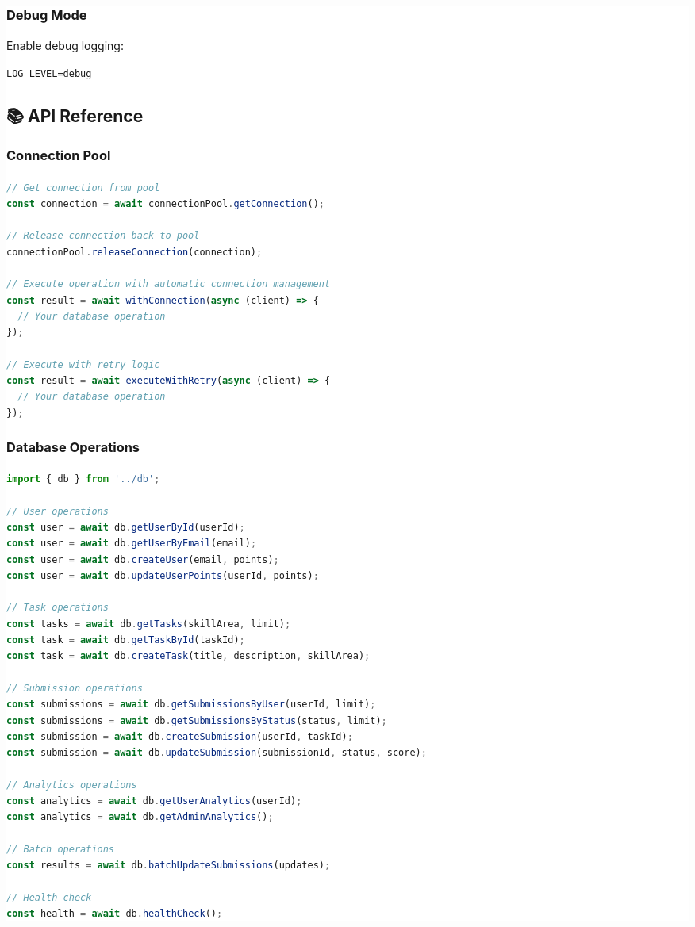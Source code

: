 ### Debug Mode

Enable debug logging:

```env
LOG_LEVEL=debug
```

## 📚 API Reference

### Connection Pool

```typescript
// Get connection from pool
const connection = await connectionPool.getConnection();

// Release connection back to pool
connectionPool.releaseConnection(connection);

// Execute operation with automatic connection management
const result = await withConnection(async (client) => {
  // Your database operation
});

// Execute with retry logic
const result = await executeWithRetry(async (client) => {
  // Your database operation
});
```

### Database Operations

```typescript
import { db } from '../db';

// User operations
const user = await db.getUserById(userId);
const user = await db.getUserByEmail(email);
const user = await db.createUser(email, points);
const user = await db.updateUserPoints(userId, points);

// Task operations
const tasks = await db.getTasks(skillArea, limit);
const task = await db.getTaskById(taskId);
const task = await db.createTask(title, description, skillArea);

// Submission operations
const submissions = await db.getSubmissionsByUser(userId, limit);
const submissions = await db.getSubmissionsByStatus(status, limit);
const submission = await db.createSubmission(userId, taskId);
const submission = await db.updateSubmission(submissionId, status, score);

// Analytics operations
const analytics = await db.getUserAnalytics(userId);
const analytics = await db.getAdminAnalytics();

// Batch operations
const results = await db.batchUpdateSubmissions(updates);

// Health check
const health = await db.healthCheck();
```
